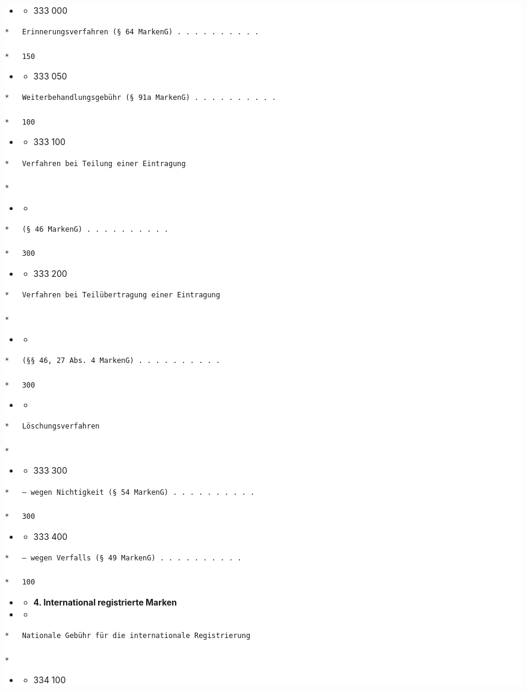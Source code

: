 *    *   333 000

    *   Erinnerungsverfahren (§ 64 MarkenG) . . . . . . . . . .

    *   150


*    *   333 050

    *   Weiterbehandlungsgebühr (§ 91a MarkenG) . . . . . . . . . .

    *   100


*    *   333 100

    *   Verfahren bei Teilung einer Eintragung

    *

*    *
    *   (§ 46 MarkenG) . . . . . . . . . .

    *   300


*    *   333 200

    *   Verfahren bei Teilübertragung einer Eintragung

    *

*    *
    *   (§§ 46, 27 Abs. 4 MarkenG) . . . . . . . . . .

    *   300


*    *
    *   Löschungsverfahren

    *

*    *   333 300

    *   – wegen Nichtigkeit (§ 54 MarkenG) . . . . . . . . . .

    *   300


*    *   333 400

    *   – wegen Verfalls (§ 49 MarkenG) . . . . . . . . . .

    *   100


*    *   **4. International registrierte Marken**


*    *
    *   Nationale Gebühr für die internationale Registrierung

    *

*    *   334 100
